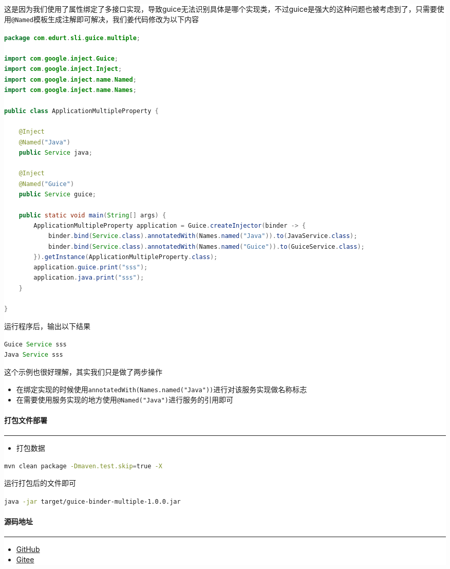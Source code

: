 这是因为我们使用了属性绑定了多接口实现，导致guice无法识别具体是哪个实现类，不过guice是强大的这种问题也被考虑到了，只需要使用`@Named`模板生成注解即可解决，我们姜代码修改为以下内容

```java
package com.edurt.sli.guice.multiple;

import com.google.inject.Guice;
import com.google.inject.Inject;
import com.google.inject.name.Named;
import com.google.inject.name.Names;

public class ApplicationMultipleProperty {

    @Inject
    @Named("Java")
    public Service java;

    @Inject
    @Named("Guice")
    public Service guice;

    public static void main(String[] args) {
        ApplicationMultipleProperty application = Guice.createInjector(binder -> {
            binder.bind(Service.class).annotatedWith(Names.named("Java")).to(JavaService.class);
            binder.bind(Service.class).annotatedWith(Names.named("Guice")).to(GuiceService.class);
        }).getInstance(ApplicationMultipleProperty.class);
        application.guice.print("sss");
        application.java.print("sss");
    }

}
```

运行程序后，输出以下结果

```java
Guice Service sss
Java Service sss
```

这个示例也很好理解，其实我们只是做了两步操作

- 在绑定实现的时候使用`annotatedWith(Names.named("Java"))`进行对该服务实现做名称标志
- 在需要使用服务实现的地方使用`@Named("Java")`进行服务的引用即可

#### 打包文件部署

---

- 打包数据

```bash
mvn clean package -Dmaven.test.skip=true -X
```

运行打包后的文件即可

```bash
java -jar target/guice-binder-multiple-1.0.0.jar
```

#### 源码地址

---
- [GitHub](https://github.com/EdurtIO/spring-learn-integration/tree/master/guice/binder-multiple)
- [Gitee](https://gitee.com/qianmoQ/spring-learn-integration/tree/master/guice/binder-multiple)